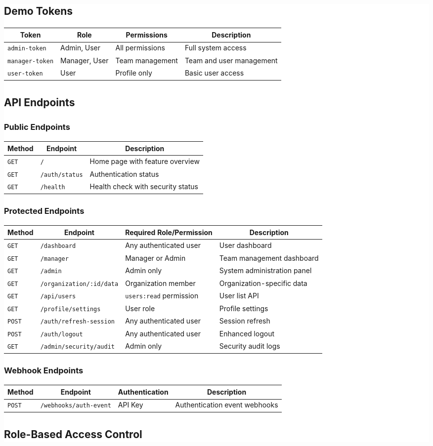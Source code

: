 ## Demo Tokens

| Token           | Role          | Permissions     | Description              |
| --------------- | ------------- | --------------- | ------------------------ |
| `admin-token`   | Admin, User   | All permissions | Full system access       |
| `manager-token` | Manager, User | Team management | Team and user management |
| `user-token`    | User          | Profile only    | Basic user access        |

## API Endpoints

### Public Endpoints

| Method | Endpoint       | Description                       |
| ------ | -------------- | --------------------------------- |
| `GET`  | `/`            | Home page with feature overview   |
| `GET`  | `/auth/status` | Authentication status             |
| `GET`  | `/health`      | Health check with security status |

### Protected Endpoints

| Method | Endpoint                 | Required Role/Permission | Description                 |
| ------ | ------------------------ | ------------------------ | --------------------------- |
| `GET`  | `/dashboard`             | Any authenticated user   | User dashboard              |
| `GET`  | `/manager`               | Manager or Admin         | Team management dashboard   |
| `GET`  | `/admin`                 | Admin only               | System administration panel |
| `GET`  | `/organization/:id/data` | Organization member      | Organization-specific data  |
| `GET`  | `/api/users`             | `users:read` permission  | User list API               |
| `GET`  | `/profile/settings`      | User role                | Profile settings            |
| `POST` | `/auth/refresh-session`  | Any authenticated user   | Session refresh             |
| `POST` | `/auth/logout`           | Any authenticated user   | Enhanced logout             |
| `GET`  | `/admin/security/audit`  | Admin only               | Security audit logs         |

### Webhook Endpoints

| Method | Endpoint               | Authentication | Description                   |
| ------ | ---------------------- | -------------- | ----------------------------- |
| `POST` | `/webhooks/auth-event` | API Key        | Authentication event webhooks |

## Role-Based Access Control
